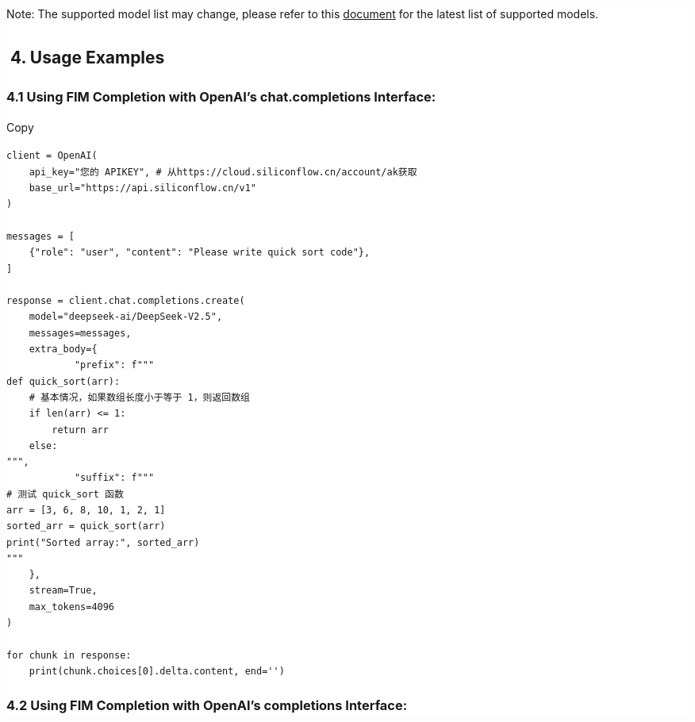 Note: The supported model list may change, please refer to this [document](/features/fim) for the latest list of supported models.

## [​](#4-usage-examples) 4. Usage Examples

### [​](#4-1-using-fim-completion-with-openai%E2%80%99s-chat-completions-interface%3A) 4.1 Using FIM Completion with OpenAI’s chat.completions Interface:

Copy

```
client = OpenAI(
    api_key="您的 APIKEY", # 从https://cloud.siliconflow.cn/account/ak获取
    base_url="https://api.siliconflow.cn/v1"
)
 
messages = [
    {"role": "user", "content": "Please write quick sort code"},
]

response = client.chat.completions.create(
    model="deepseek-ai/DeepSeek-V2.5",
    messages=messages,
    extra_body={
            "prefix": f"""
def quick_sort(arr):
    # 基本情况，如果数组长度小于等于 1，则返回数组
    if len(arr) <= 1:
        return arr
    else:
""",
            "suffix": f"""
# 测试 quick_sort 函数
arr = [3, 6, 8, 10, 1, 2, 1]
sorted_arr = quick_sort(arr)
print("Sorted array:", sorted_arr)
"""
    },
    stream=True,
    max_tokens=4096
)

for chunk in response:
    print(chunk.choices[0].delta.content, end='')

```

### [​](#4-2-using-fim-completion-with-openai%E2%80%99s-completions-interface%3A) 4.2 Using FIM Completion with OpenAI’s completions Interface:
